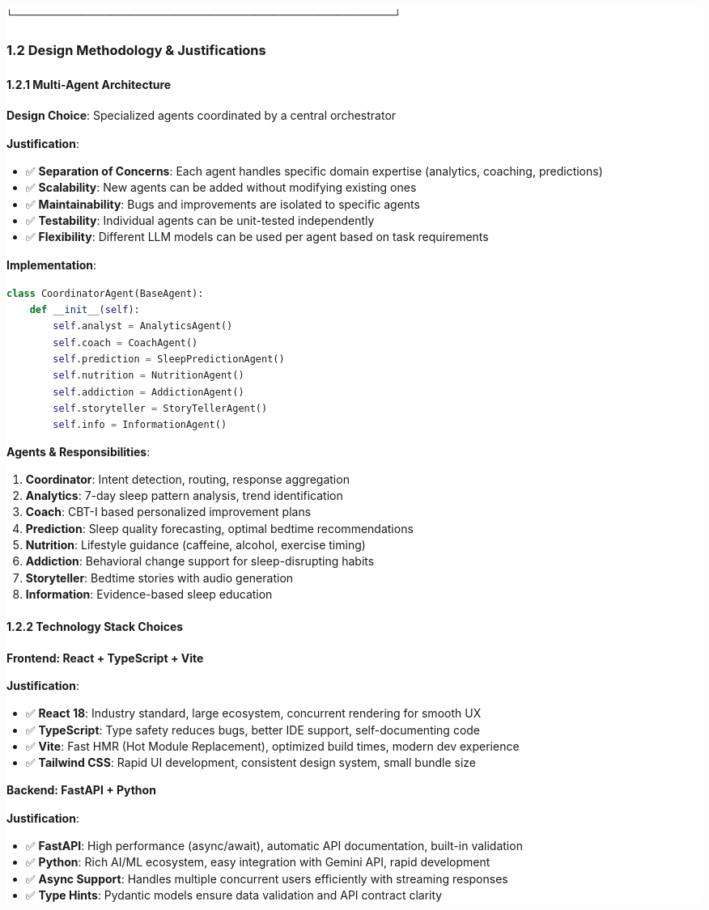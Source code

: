```
└──────────────────────────────────────────────────────────────────┘
```

### 1.2 Design Methodology & Justifications

#### **1.2.1 Multi-Agent Architecture**

**Design Choice**: Specialized agents coordinated by a central orchestrator

**Justification**:
- ✅ **Separation of Concerns**: Each agent handles specific domain expertise (analytics, coaching, predictions)
- ✅ **Scalability**: New agents can be added without modifying existing ones
- ✅ **Maintainability**: Bugs and improvements are isolated to specific agents
- ✅ **Testability**: Individual agents can be unit-tested independently
- ✅ **Flexibility**: Different LLM models can be used per agent based on task requirements

**Implementation**:
```python
class CoordinatorAgent(BaseAgent):
    def __init__(self):
        self.analyst = AnalyticsAgent()
        self.coach = CoachAgent()
        self.prediction = SleepPredictionAgent()
        self.nutrition = NutritionAgent()
        self.addiction = AddictionAgent()
        self.storyteller = StoryTellerAgent()
        self.info = InformationAgent()
```

**Agents & Responsibilities**:
1. **Coordinator**: Intent detection, routing, response aggregation
2. **Analytics**: 7-day sleep pattern analysis, trend identification
3. **Coach**: CBT-I based personalized improvement plans
4. **Prediction**: Sleep quality forecasting, optimal bedtime recommendations
5. **Nutrition**: Lifestyle guidance (caffeine, alcohol, exercise timing)
6. **Addiction**: Behavioral change support for sleep-disrupting habits
7. **Storyteller**: Bedtime stories with audio generation
8. **Information**: Evidence-based sleep education

#### **1.2.2 Technology Stack Choices**

**Frontend: React + TypeScript + Vite**

**Justification**:
- ✅ **React 18**: Industry standard, large ecosystem, concurrent rendering for smooth UX
- ✅ **TypeScript**: Type safety reduces bugs, better IDE support, self-documenting code
- ✅ **Vite**: Fast HMR (Hot Module Replacement), optimized build times, modern dev experience
- ✅ **Tailwind CSS**: Rapid UI development, consistent design system, small bundle size

**Backend: FastAPI + Python**

**Justification**:
- ✅ **FastAPI**: High performance (async/await), automatic API documentation, built-in validation
- ✅ **Python**: Rich AI/ML ecosystem, easy integration with Gemini API, rapid development
- ✅ **Async Support**: Handles multiple concurrent users efficiently with streaming responses
- ✅ **Type Hints**: Pydantic models ensure data validation and API contract clarity
